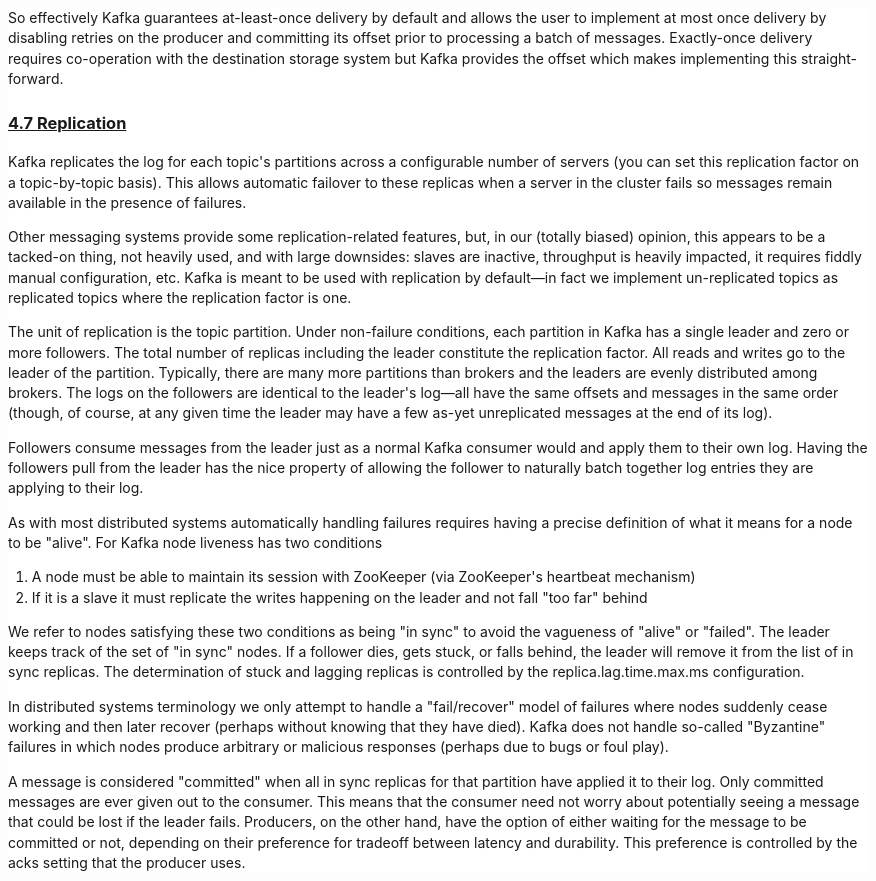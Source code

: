 So effectively Kafka guarantees at-least-once delivery by default and allows the user to implement at most once delivery by disabling retries on the producer and committing its offset prior to processing a batch of messages. Exactly-once delivery requires co-operation with the destination storage system but Kafka provides the offset which makes implementing this straight-forward.

### [4.7 Replication](#replication)<a id="replication"></a>

Kafka replicates the log for each topic's partitions across a configurable number of servers \(you can set this replication factor on a topic-by-topic basis\). This allows automatic failover to these replicas when a server in the cluster fails so messages remain available in the presence of failures.

Other messaging systems provide some replication-related features, but, in our \(totally biased\) opinion, this appears to be a tacked-on thing, not heavily used, and with large downsides: slaves are inactive, throughput is heavily impacted, it requires fiddly manual configuration, etc. Kafka is meant to be used with replication by default—in fact we implement un-replicated topics as replicated topics where the replication factor is one.

The unit of replication is the topic partition. Under non-failure conditions, each partition in Kafka has a single leader and zero or more followers. The total number of replicas including the leader constitute the replication factor. All reads and writes go to the leader of the partition. Typically, there are many more partitions than brokers and the leaders are evenly distributed among brokers. The logs on the followers are identical to the leader's log—all have the same offsets and messages in the same order \(though, of course, at any given time the leader may have a few as-yet unreplicated messages at the end of its log\).

Followers consume messages from the leader just as a normal Kafka consumer would and apply them to their own log. Having the followers pull from the leader has the nice property of allowing the follower to naturally batch together log entries they are applying to their log.

As with most distributed systems automatically handling failures requires having a precise definition of what it means for a node to be "alive". For Kafka node liveness has two conditions

1. A node must be able to maintain its session with ZooKeeper \(via ZooKeeper's heartbeat mechanism\)
2. If it is a slave it must replicate the writes happening on the leader and not fall "too far" behind

We refer to nodes satisfying these two conditions as being "in sync" to avoid the vagueness of "alive" or "failed". The leader keeps track of the set of "in sync" nodes. If a follower dies, gets stuck, or falls behind, the leader will remove it from the list of in sync replicas. The determination of stuck and lagging replicas is controlled by the replica.lag.time.max.ms configuration.

In distributed systems terminology we only attempt to handle a "fail\/recover" model of failures where nodes suddenly cease working and then later recover \(perhaps without knowing that they have died\). Kafka does not handle so-called "Byzantine" failures in which nodes produce arbitrary or malicious responses \(perhaps due to bugs or foul play\).

A message is considered "committed" when all in sync replicas for that partition have applied it to their log. Only committed messages are ever given out to the consumer. This means that the consumer need not worry about potentially seeing a message that could be lost if the leader fails. Producers, on the other hand, have the option of either waiting for the message to be committed or not, depending on their preference for tradeoff between latency and durability. This preference is controlled by the acks setting that the producer uses.
